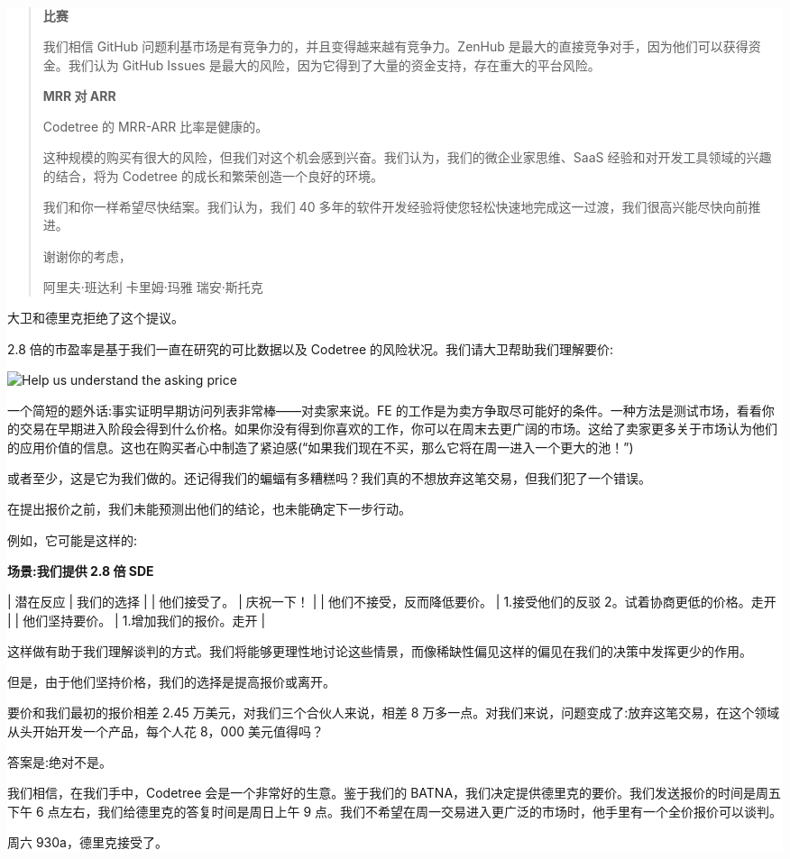 > **比赛**
> 
> 我们相信 GitHub 问题利基市场是有竞争力的，并且变得越来越有竞争力。ZenHub 是最大的直接竞争对手，因为他们可以获得资金。我们认为 GitHub Issues 是最大的风险，因为它得到了大量的资金支持，存在重大的平台风险。
> 
> **MRR 对 ARR**
> 
> Codetree 的 MRR-ARR 比率是健康的。
> 
> 这种规模的购买有很大的风险，但我们对这个机会感到兴奋。我们认为，我们的微企业家思维、SaaS 经验和对开发工具领域的兴趣的结合，将为 Codetree 的成长和繁荣创造一个良好的环境。
> 
> 我们和你一样希望尽快结案。我们认为，我们 40 多年的软件开发经验将使您轻松快速地完成这一过渡，我们很高兴能尽快向前推进。
> 
> 谢谢你的考虑，
> 
> 阿里夫·班达利
> 卡里姆·玛雅
> 瑞安·斯托克

大卫和德里克拒绝了这个提议。

2.8 倍的市盈率是基于我们一直在研究的可比数据以及 Codetree 的风险状况。我们请大卫帮助我们理解要价:

![Help us understand the asking price](../Images/47a7c399666bc0eadf5684f87d2fd5b8.png)

一个简短的题外话:事实证明早期访问列表非常棒——对卖家来说。FE 的工作是为卖方争取尽可能好的条件。一种方法是测试市场，看看你的交易在早期进入阶段会得到什么价格。如果你没有得到你喜欢的工作，你可以在周末去更广阔的市场。这给了卖家更多关于市场认为他们的应用价值的信息。这也在购买者心中制造了紧迫感(“如果我们现在不买，那么它将在周一进入一个更大的池！”)

或者至少，这是它为我们做的。还记得我们的蝙蝠有多糟糕吗？我们真的不想放弃这笔交易，但我们犯了一个错误。

在提出报价之前，我们未能预测出他们的结论，也未能确定下一步行动。

例如，它可能是这样的:

**场景:我们提供 2.8 倍 SDE**

| 潜在反应 | 我们的选择 |
| 他们接受了。 | 庆祝一下！ |
| 他们不接受，反而降低要价。 | 1.接受他们的反驳
2。试着协商更低的价格。走开 |
| 他们坚持要价。 | 1.增加我们的报价。走开 |

这样做有助于我们理解谈判的方式。我们将能够更理性地讨论这些情景，而像稀缺性偏见这样的偏见在我们的决策中发挥更少的作用。

但是，由于他们坚持价格，我们的选择是提高报价或离开。

要价和我们最初的报价相差 2.45 万美元，对我们三个合伙人来说，相差 8 万多一点。对我们来说，问题变成了:放弃这笔交易，在这个领域从头开始开发一个产品，每个人花 8，000 美元值得吗？

答案是:绝对不是。

我们相信，在我们手中，Codetree 会是一个非常好的生意。鉴于我们的 BATNA，我们决定提供德里克的要价。我们发送报价的时间是周五下午 6 点左右，我们给德里克的答复时间是周日上午 9 点。我们不希望在周一交易进入更广泛的市场时，他手里有一个全价报价可以谈判。

周六 930a，德里克接受了。
